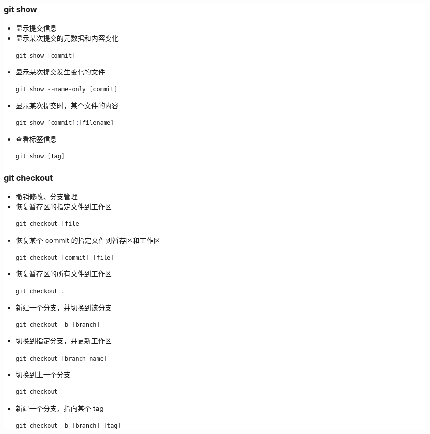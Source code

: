 ### git show

- 显示提交信息
- 显示某次提交的元数据和内容变化
  ```s
  git show [commit]
  ```
- 显示某次提交发生变化的文件
  ```s
  git show --name-only [commit]
  ```
- 显示某次提交时，某个文件的内容
  ```s
  git show [commit]:[filename]
  ```
- 查看标签信息
  ```s
  git show [tag]
  ```

### git checkout

- 撤销修改、分支管理
- 恢复暂存区的指定文件到工作区
  ```s
  git checkout [file]
  ```
- 恢复某个 commit 的指定文件到暂存区和工作区
  ```s
  git checkout [commit] [file]
  ```
- 恢复暂存区的所有文件到工作区
  ```s
  git checkout .
  ```
- 新建一个分支，并切换到该分支
  ```s
  git checkout -b [branch]
  ```
- 切换到指定分支，并更新工作区
  ```s
  git checkout [branch-name]
  ```
- 切换到上一个分支
  ```s
  git checkout -
  ```
- 新建一个分支，指向某个 tag
  ```s
  git checkout -b [branch] [tag]
  ```

